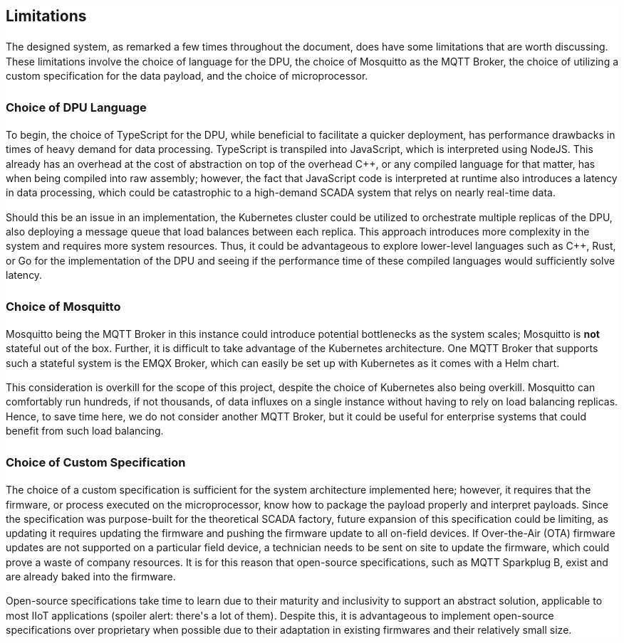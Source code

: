 ## Limitations

The designed system, as remarked a few times throughout the document, does have some limitations that are worth discussing. These limitations involve the choice of language for the DPU, the choice of Mosquitto as the MQTT Broker, the choice of utilizing a custom specification for the data payload, and the choice of microprocessor.

### Choice of DPU Language

To begin, the choice of TypeScript for the DPU, while beneficial to facilitate a quicker deployment, has performance drawbacks in times of heavy demand for data processing. TypeScript is transpiled into JavaScript, which is interpreted using NodeJS. This already has an overhead at the cost of abstraction on top of the overhead C++, or any compiled language for that matter, has when being compiled into raw assembly; however, the fact that JavaScript code is interpreted at runtime also introduces a latency in data processing, which could be catastrophic to a high-demand SCADA system that relys on nearly real-time data. 

Should this be an issue in an implementation, the Kubernetes cluster could be utilized to orchestrate multiple replicas of the DPU, also deploying a message queue that load balances between each replica. This approach introduces more complexity in the system and requires more system resources. Thus, it could be advantageous to explore lower-level languages such as C++, Rust, or Go for the implementation of the DPU and seeing if the performance time of these compiled languages would sufficiently solve latency.

### Choice of Mosquitto

Mosquitto being the MQTT Broker in this instance could introduce potential bottlenecks as the system scales; Mosquitto is **not** stateful out of the box. Further, it is difficult to take advantage of the Kubernetes architecture. One MQTT Broker that supports such a stateful system is the EMQX Broker, which can easily be set up with Kubernetes as it comes with a Helm chart. 

This consideration is overkill for the scope of this project, despite the choice of Kubernetes also being overkill. Mosquitto can comfortably run hundreds, if not thousands, of data influxes on a single instance without having to rely on load balancing replicas. Hence, to save time here, we do not consider another MQTT Broker, but it could be useful for enterprise systems that could benefit from such load balancing.

### Choice of Custom Specification

The choice of a custom specification is sufficient for the system architecture implemented here; however, it requires that the firmware, or process executed on the microprocessor, know how to package the payload properly and interpret payloads. Since the specification was purpose-built for the theoretical SCADA factory, future expansion of this specification could be limiting, as updating it requires updating the firmware and pushing the firmware update to all on-field devices. If Over-the-Air (OTA) firmware updates are not supported on a particular field device, a technician needs to be sent on site to update the firmware, which could prove a waste of company resources. It is for this reason that open-source specifications, such as MQTT Sparkplug B, exist and are already baked into the firmware.

Open-source specifications take time to learn due to their maturity and inclusivity to support an abstract solution, applicable to most IIoT applications (spoiler alert: there's a lot of them). Despite this, it is advantageous to implement open-source specifications over proprietary when possible due to their adaptation in existing firmwares and their relatively small size.
